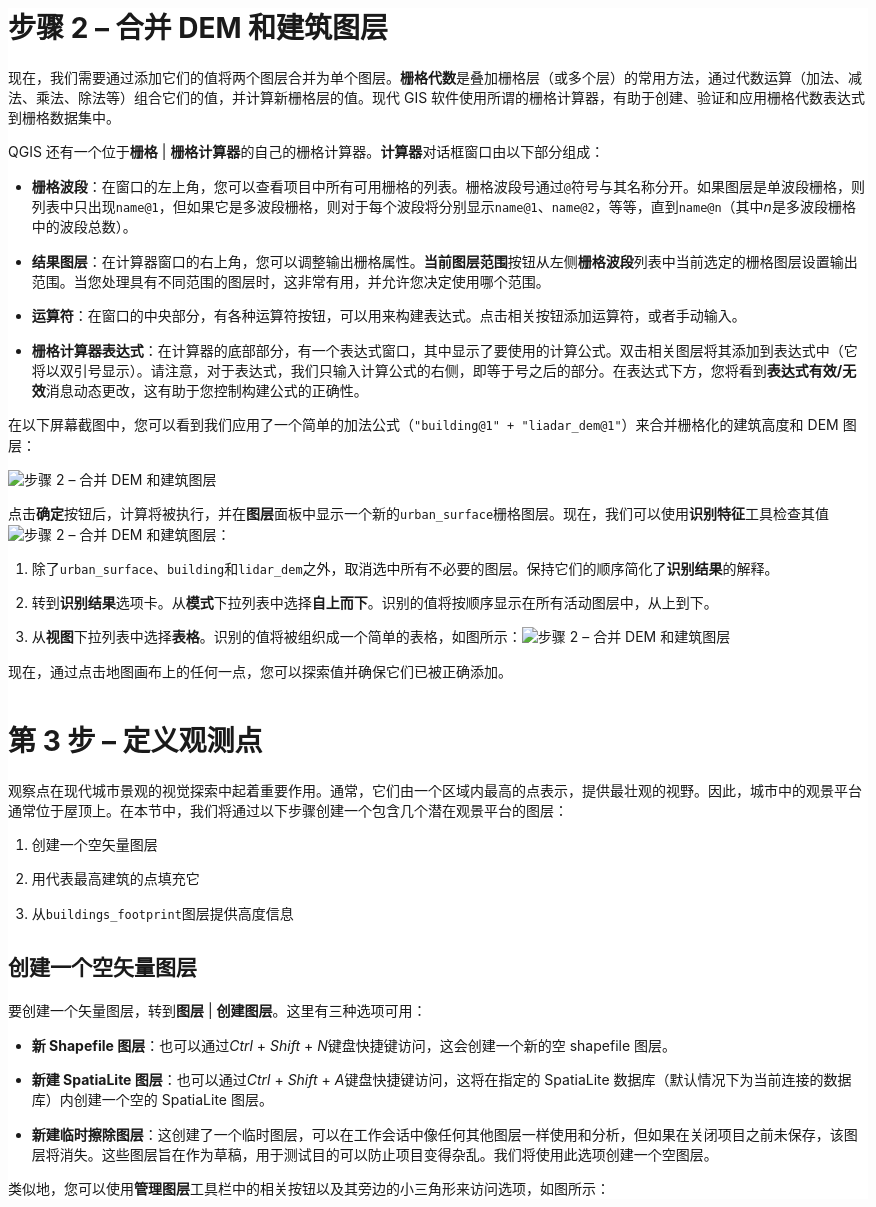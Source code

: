 # 步骤 2 – 合并 DEM 和建筑图层

现在，我们需要通过添加它们的值将两个图层合并为单个图层。**栅格代数**是叠加栅格层（或多个层）的常用方法，通过代数运算（加法、减法、乘法、除法等）组合它们的值，并计算新栅格层的值。现代 GIS 软件使用所谓的栅格计算器，有助于创建、验证和应用栅格代数表达式到栅格数据集中。

QGIS 还有一个位于**栅格** | **栅格计算器**的自己的栅格计算器。**计算器**对话框窗口由以下部分组成：

+   **栅格波段**：在窗口的左上角，您可以查看项目中所有可用栅格的列表。栅格波段号通过`@`符号与其名称分开。如果图层是单波段栅格，则列表中只出现`name@1`，但如果它是多波段栅格，则对于每个波段将分别显示`name@1`、`name@2`，等等，直到`name@n`（其中*n*是多波段栅格中的波段总数）。

+   **结果图层**：在计算器窗口的右上角，您可以调整输出栅格属性。**当前图层范围**按钮从左侧**栅格波段**列表中当前选定的栅格图层设置输出范围。当您处理具有不同范围的图层时，这非常有用，并允许您决定使用哪个范围。

+   **运算符**：在窗口的中央部分，有各种运算符按钮，可以用来构建表达式。点击相关按钮添加运算符，或者手动输入。

+   **栅格计算器表达式**：在计算器的底部部分，有一个表达式窗口，其中显示了要使用的计算公式。双击相关图层将其添加到表达式中（它将以双引号显示）。请注意，对于表达式，我们只输入计算公式的右侧，即等于号之后的部分。在表达式下方，您将看到**表达式有效/无效**消息动态更改，这有助于您控制构建公式的正确性。

在以下屏幕截图中，您可以看到我们应用了一个简单的加法公式（`"building@1" + "liadar_dem@1"`）来合并栅格化的建筑高度和 DEM 图层：

![步骤 2 – 合并 DEM 和建筑图层](img/image00446.jpeg)

点击**确定**按钮后，计算将被执行，并在**图层**面板中显示一个新的`urban_surface`栅格图层。现在，我们可以使用**识别特征**工具检查其值 ![步骤 2 – 合并 DEM 和建筑图层](img/image00447.jpeg)：

1.  除了`urban_surface`、`building`和`lidar_dem`之外，取消选中所有不必要的图层。保持它们的顺序简化了**识别结果**的解释。

1.  转到**识别结果**选项卡。从**模式**下拉列表中选择**自上而下**。识别的值将按顺序显示在所有活动图层中，从上到下。

1.  从**视图**下拉列表中选择**表格**。识别的值将被组织成一个简单的表格，如图所示：![步骤 2 – 合并 DEM 和建筑图层](img/image00448.jpeg)

现在，通过点击地图画布上的任何一点，您可以探索值并确保它们已被正确添加。

# 第 3 步 – 定义观测点

观察点在现代城市景观的视觉探索中起着重要作用。通常，它们由一个区域内最高的点表示，提供最壮观的视野。因此，城市中的观景平台通常位于屋顶上。在本节中，我们将通过以下步骤创建一个包含几个潜在观景平台的图层：

1.  创建一个空矢量图层

1.  用代表最高建筑的点填充它

1.  从`buildings_footprint`图层提供高度信息

## 创建一个空矢量图层

要创建一个矢量图层，转到**图层** | **创建图层**。这里有三种选项可用：

+   **新 Shapefile 图层**：也可以通过*Ctrl* + *Shift* + *N*键盘快捷键访问，这会创建一个新的空 shapefile 图层。

+   **新建 SpatiaLite 图层**：也可以通过*Ctrl* + *Shift* + *A*键盘快捷键访问，这将在指定的 SpatiaLite 数据库（默认情况下为当前连接的数据库）内创建一个空的 SpatiaLite 图层。

+   **新建临时擦除图层**：这创建了一个临时图层，可以在工作会话中像任何其他图层一样使用和分析，但如果在关闭项目之前未保存，该图层将消失。这些图层旨在作为草稿，用于测试目的可以防止项目变得杂乱。我们将使用此选项创建一个空图层。

类似地，您可以使用**管理图层**工具栏中的相关按钮以及其旁边的小三角形来访问选项，如图所示：
